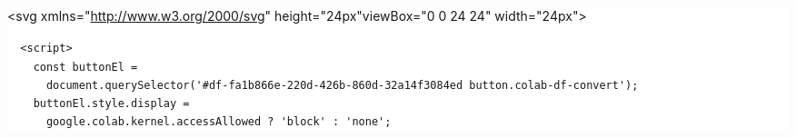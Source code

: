   <svg xmlns="http://www.w3.org/2000/svg" height="24px"viewBox="0 0 24 24"
       width="24px">
    <path d="M0 0h24v24H0V0z" fill="none"/>
    <path d="M18.56 5.44l.94 2.06.94-2.06 2.06-.94-2.06-.94-.94-2.06-.94 2.06-2.06.94zm-11 1L8.5 8.5l.94-2.06 2.06-.94-2.06-.94L8.5 2.5l-.94 2.06-2.06.94zm10 10l.94 2.06.94-2.06 2.06-.94-2.06-.94-.94-2.06-.94 2.06-2.06.94z"/><path d="M17.41 7.96l-1.37-1.37c-.4-.4-.92-.59-1.43-.59-.52 0-1.04.2-1.43.59L10.3 9.45l-7.72 7.72c-.78.78-.78 2.05 0 2.83L4 21.41c.39.39.9.59 1.41.59.51 0 1.02-.2 1.41-.59l7.78-7.78 2.81-2.81c.8-.78.8-2.07 0-2.86zM5.41 20L4 18.59l7.72-7.72 1.47 1.35L5.41 20z"/>
  </svg>
      </button>

  <style>
    .colab-df-container {
      display:flex;
      flex-wrap:wrap;
      gap: 12px;
    }

    .colab-df-convert {
      background-color: #E8F0FE;
      border: none;
      border-radius: 50%;
      cursor: pointer;
      display: none;
      fill: #1967D2;
      height: 32px;
      padding: 0 0 0 0;
      width: 32px;
    }

    .colab-df-convert:hover {
      background-color: #E2EBFA;
      box-shadow: 0px 1px 2px rgba(60, 64, 67, 0.3), 0px 1px 3px 1px rgba(60, 64, 67, 0.15);
      fill: #174EA6;
    }

    [theme=dark] .colab-df-convert {
      background-color: #3B4455;
      fill: #D2E3FC;
    }

    [theme=dark] .colab-df-convert:hover {
      background-color: #434B5C;
      box-shadow: 0px 1px 3px 1px rgba(0, 0, 0, 0.15);
      filter: drop-shadow(0px 1px 2px rgba(0, 0, 0, 0.3));
      fill: #FFFFFF;
    }
  </style>

      <script>
        const buttonEl =
          document.querySelector('#df-fa1b866e-220d-426b-860d-32a14f3084ed button.colab-df-convert');
        buttonEl.style.display =
          google.colab.kernel.accessAllowed ? 'block' : 'none';
